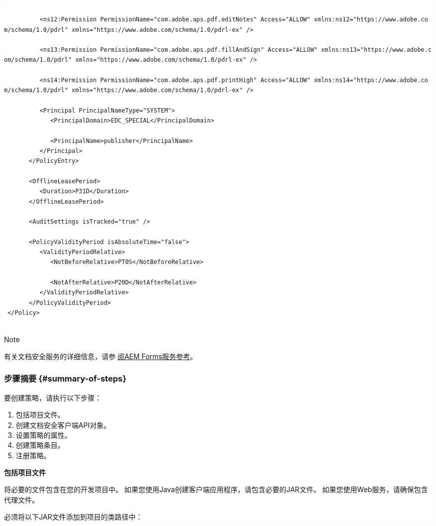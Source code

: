 ```as3
  
          <ns12:Permission PermissionName="com.adobe.aps.pdf.editNotes" Access="ALLOW" xmlns:ns12="https://www.adobe.com/schema/1.0/pdrl" xmlns="https://www.adobe.com/schema/1.0/pdrl-ex" /> 
  
          <ns13:Permission PermissionName="com.adobe.aps.pdf.fillAndSign" Access="ALLOW" xmlns:ns13="https://www.adobe.com/schema/1.0/pdrl" xmlns="https://www.adobe.com/schema/1.0/pdrl-ex" /> 
  
          <ns14:Permission PermissionName="com.adobe.aps.pdf.printHigh" Access="ALLOW" xmlns:ns14="https://www.adobe.com/schema/1.0/pdrl" xmlns="https://www.adobe.com/schema/1.0/pdrl-ex" /> 
  
          <Principal PrincipalNameType="SYSTEM"> 
             <PrincipalDomain>EDC_SPECIAL</PrincipalDomain> 
  
             <PrincipalName>publisher</PrincipalName> 
          </Principal> 
       </PolicyEntry> 
  
       <OfflineLeasePeriod> 
          <Duration>P31D</Duration> 
       </OfflineLeasePeriod> 
  
       <AuditSettings isTracked="true" /> 
  
       <PolicyValidityPeriod isAbsoluteTime="false"> 
          <ValidityPeriodRelative> 
             <NotBeforeRelative>PT0S</NotBeforeRelative> 
  
             <NotAfterRelative>P20D</NotAfterRelative> 
          </ValidityPeriodRelative> 
       </PolicyValidityPeriod> 
 </Policy> 
 
```

>[!NOTE]
>
>有关文档安全服务的详细信息，请参 [阅AEM Forms服务参考](https://www.adobe.com/go/learn_aemforms_services_63)。

### 步骤摘要 {#summary-of-steps}

要创建策略，请执行以下步骤：

1. 包括项目文件。
1. 创建文档安全客户端API对象。
1. 设置策略的属性。
1. 创建策略条目。
1. 注册策略。

**包括项目文件**

将必要的文件包含在您的开发项目中。 如果您使用Java创建客户端应用程序，请包含必要的JAR文件。 如果您使用Web服务，请确保包含代理文件。

必须将以下JAR文件添加到项目的类路径中：
